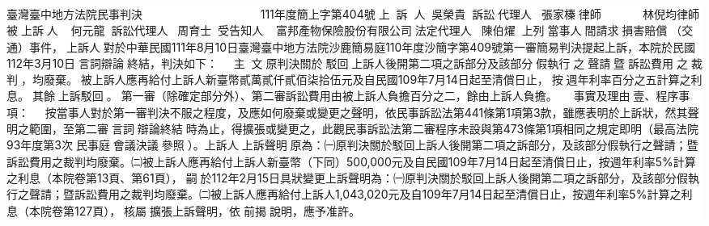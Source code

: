 臺灣臺中地方法院民事判決
                                    111年度簡上字第404號
上  訴  人  吳榮貴  
訴訟
代理人
  張家榛
律師
            林倪均律師
被
上訴
人    何元龍  
訴訟代理人
  周育士  
受告知人    富邦產物保險股份有限公司
法定代理人
  陳伯燿  
上列
當事人
間請求
損害賠償
（交通）事件，
上訴人
對於中華民國111年8月10日臺灣臺中地方法院沙鹿簡易庭110年度沙簡字第409號第一審簡易判決提起上訴，本院於民國112年3月10日
言詞辯論
終結，判決如下：
    主  文
原判決關於
駁回
上訴人後開第二項之訴部分及該部分
假執行
之
聲請
暨
訴訟費用
之
裁判
，均廢棄。
被上訴人應再給付上訴人新臺幣貳萬貳仟貳佰柒拾伍元及自民國109年7月14日起至清償日止，
按
週年利率百分之五計算之利息。
其餘
上訴駁回
。
第一審（除確定部分外）、第二審訴訟費用由被上訴人負擔百分之二，餘由上訴人負擔。
    事實及理由
壹、程序事項：
    按當事人對於第一審判決不服之程度，及應如何廢棄或變更之聲明，依民事訴訟法第441條第1項第3款，雖應表明於上訴狀，然其聲明之範圍，至第二審
言詞
辯論終結
時為止，得擴張或變更之，此觀民事訴訟法第二審程序未設與第473條第1項相同之規定即明（最高法院93年度第3次
民事庭
會議決議
參照
）。上訴人
上訴聲明
原為：㈠原判決關於駁回上訴人後開第二項之訴部分，及該部分假執行之聲請；暨訴訟費用之裁判均廢棄。㈡被上訴人應再給付上訴人新臺幣（下同）500,000元及自民國109年7月14日起至清償日止，按週年利率5%計算之利息（本院卷第13頁、第61頁），
嗣
於112年2月15日具狀變更上訴聲明為：㈠原判決關於駁回上訴人後開第二項之訴部分，及該部分假執行之聲請；暨訴訟費用之裁判均廢棄。㈡被上訴人應再給付上訴人1,043,020元及自109年7月14日起至清償日止，按週年利率5%計算之利息（本院卷第127頁），
核屬
擴張上訴聲明，依
前揭
說明，應予准許。
